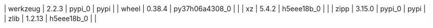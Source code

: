 | werkzeug                | 2.2.3        | pypi_0           | pypi          |
| wheel                   | 0.38.4       | py37h06a4308_0   |               |
| xz                      | 5.4.2        | h5eee18b_0       |               |
| zipp                    | 3.15.0       | pypi_0           | pypi          |
| zlib                    | 1.2.13       | h5eee18b_0       |               |
